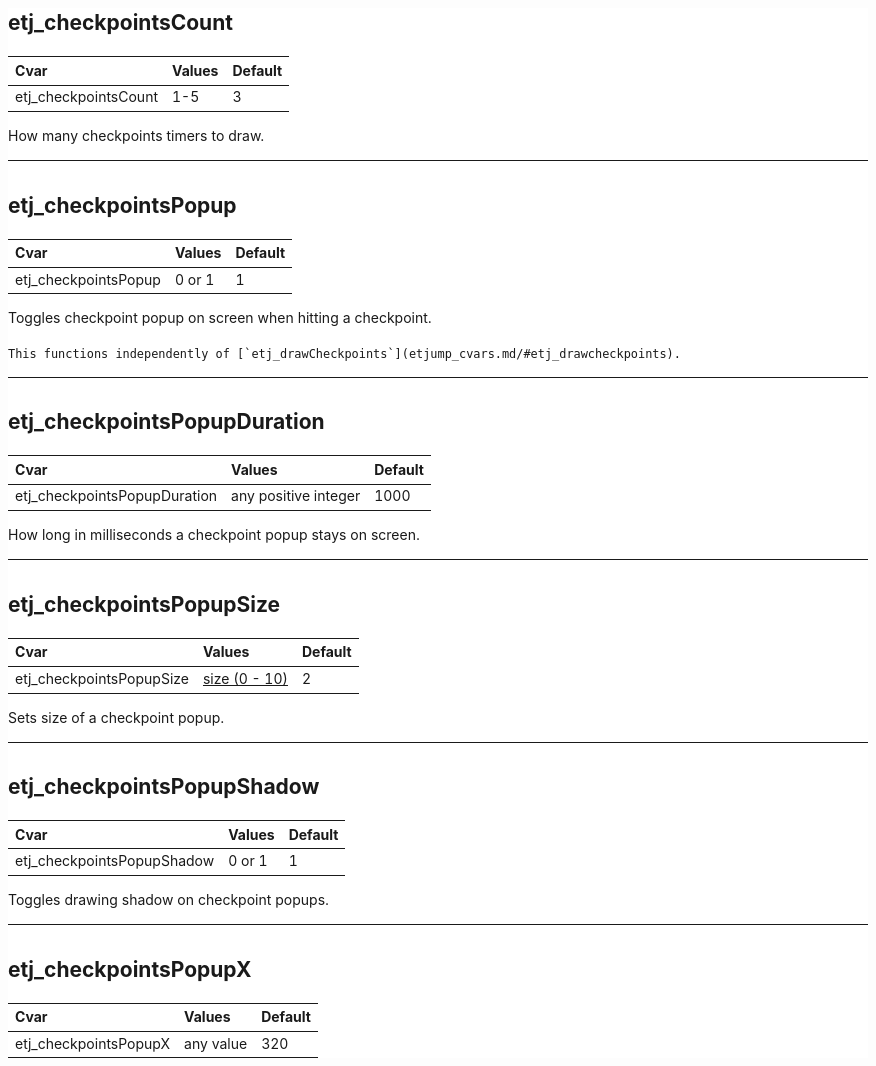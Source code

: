 
## etj_checkpointsCount
Cvar                    | Values        | Default
:-----------------------|:--------------|:------------
etj_checkpointsCount    | 1-5           | 3

How many checkpoints timers to draw.

---

## etj_checkpointsPopup
Cvar                    | Values        | Default
:-----------------------|:--------------|:------------
etj_checkpointsPopup    | 0 or 1        | 1

Toggles checkpoint popup on screen when hitting a checkpoint.

```{tip}
This functions independently of [`etj_drawCheckpoints`](etjump_cvars.md/#etj_drawcheckpoints).
```

---

## etj_checkpointsPopupDuration
Cvar                         | Values               | Default
:----------------------------|:---------------------|:------------
etj_checkpointsPopupDuration | any positive integer | 1000

How long in milliseconds a checkpoint popup stays on screen.

---

## etj_checkpointsPopupSize
Cvar                     | Values                                                     | Default
:------------------------|:-----------------------------------------------------------|:------------
etj_checkpointsPopupSize | [size (0 - 10)](../getting_started.md/#size--scale-system) | 2

Sets size of a checkpoint popup.

---

## etj_checkpointsPopupShadow
Cvar                       | Values        | Default
:--------------------------|:--------------|:------------
etj_checkpointsPopupShadow | 0 or 1        | 1

Toggles drawing shadow on checkpoint popups.

---

## etj_checkpointsPopupX
Cvar                    | Values        | Default
:-----------------------|:--------------|:------------
etj_checkpointsPopupX   | any value     | 320
